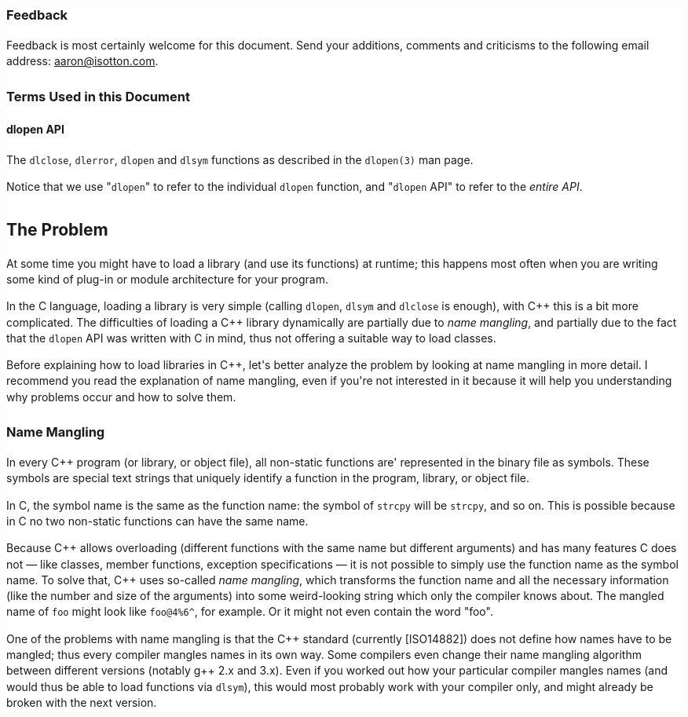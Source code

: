 ### Feedback

Feedback is most certainly welcome for this document. Send your additions,
comments and criticisms to the following email address: <aaron@isotton.com>.

### Terms Used in this Document

#### dlopen API

The `dlclose`, `dlerror`, `dlopen` and `dlsym` functions as described in the
`dlopen(3)` man page.

Notice that we use "`dlopen`" to refer to the individual `dlopen` function, and
"`dlopen` API" to refer to the *entire API*.

## The Problem

At some time you might have to load a library (and use its functions) at
runtime; this happens most often when you are writing some kind of plug-in or
module architecture for your program.

In the C language, loading a library is very simple (calling `dlopen`, `dlsym`
and `dlclose` is enough), with C++ this is a bit more complicated. The
difficulties of loading a C++ library dynamically are partially due to *name*
*mangling*, and partially due to the fact that the `dlopen` API was written with
C in mind, thus not offering a suitable way to load classes.

Before explaining how to load libraries in C++, let's better analyze the problem
by looking at name mangling in more detail. I recommend you read the explanation
of name mangling, even if you're not interested in it because it will help you
understanding why problems occur and how to solve them.

### Name Mangling

In every C++ program (or library, or object file), all non-static functions are'
represented in the binary file as symbols. These symbols are special text
strings that uniquely identify a function in the program, library, or object
file.

In C, the symbol name is the same as the function name: the symbol of `strcpy`
will be `strcpy`, and so on. This is possible because in C no two non-static
functions can have the same name.

Because C++ allows overloading (different functions with the same name but
different arguments) and has many features C does not — like classes, member
functions, exception specifications — it is not possible to simply use the
function name as the symbol name. To solve that, C++ uses so-called *name*
*mangling*, which transforms the function name and all the necessary information
(like the number and size of the arguments) into some weird-looking string which
only the compiler knows about. The mangled name of `foo` might look like
`foo@4%6^`, for example. Or it might not even contain the word "foo".

One of the problems with name mangling is that the C++ standard (currently
\[ISO14882\]) does not define how names have to be mangled; thus every compiler
mangles names in its own way. Some compilers even change their name mangling
algorithm between different versions (notably g++ 2.x and 3.x). Even if you
worked out how your particular compiler mangles names (and would thus be able to
load functions via `dlsym`), this would most probably work with your compiler
only, and might already be broken with the next version.


[1]: mailto:joyg%20(at)%20us.ibm.com
[2]: mailto:stimitis%20(at)%20idcomm.com
[3]: https://www.tldp.org/HOWTO/C++-dlopen/examples.tar.gz
[4]: https://docs.microsoft.com/en-us/windows/win32/index
[5]: https://developer.gnome.org/glib/stable/glib-Dynamic-Loading-of-Modules.html
[6]: http://www.dwheeler.com/program-library
[7]: http://www.linuxjournal.com/article.php?sid=3687
[8]: http://www.linuxjournal.com/
[9]: https://dwheeler.com/program-library/
[10]: http://tldp.org/HOWTO/GCC-HOWTO/index.html
